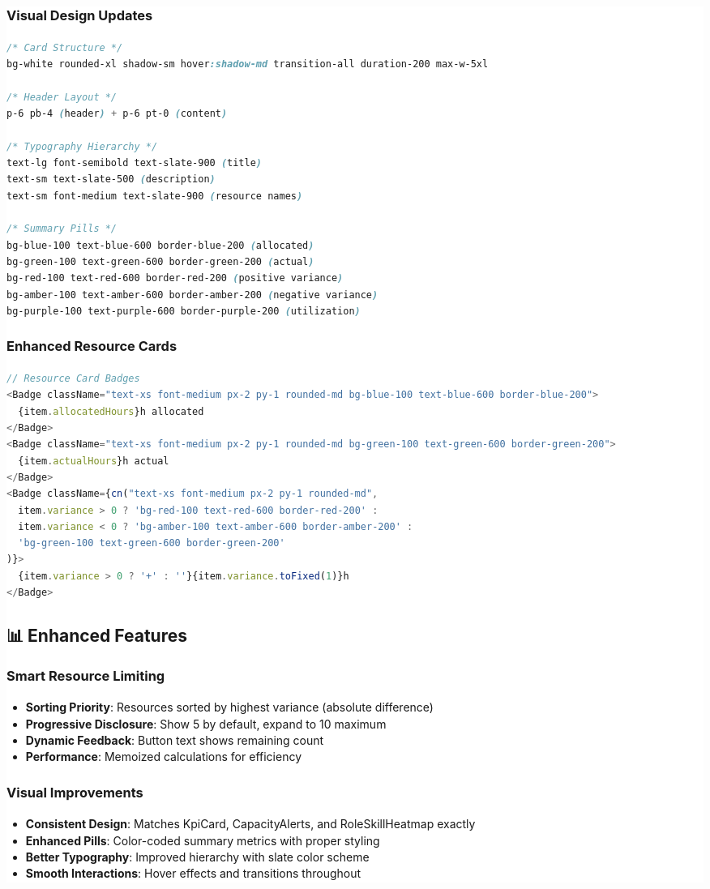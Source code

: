 ### Visual Design Updates
```css
/* Card Structure */
bg-white rounded-xl shadow-sm hover:shadow-md transition-all duration-200 max-w-5xl

/* Header Layout */
p-6 pb-4 (header) + p-6 pt-0 (content)

/* Typography Hierarchy */
text-lg font-semibold text-slate-900 (title)
text-sm text-slate-500 (description)
text-sm font-medium text-slate-900 (resource names)

/* Summary Pills */
bg-blue-100 text-blue-600 border-blue-200 (allocated)
bg-green-100 text-green-600 border-green-200 (actual)
bg-red-100 text-red-600 border-red-200 (positive variance)
bg-amber-100 text-amber-600 border-amber-200 (negative variance)
bg-purple-100 text-purple-600 border-purple-200 (utilization)
```

### Enhanced Resource Cards
```typescript
// Resource Card Badges
<Badge className="text-xs font-medium px-2 py-1 rounded-md bg-blue-100 text-blue-600 border-blue-200">
  {item.allocatedHours}h allocated
</Badge>
<Badge className="text-xs font-medium px-2 py-1 rounded-md bg-green-100 text-green-600 border-green-200">
  {item.actualHours}h actual
</Badge>
<Badge className={cn("text-xs font-medium px-2 py-1 rounded-md", 
  item.variance > 0 ? 'bg-red-100 text-red-600 border-red-200' : 
  item.variance < 0 ? 'bg-amber-100 text-amber-600 border-amber-200' : 
  'bg-green-100 text-green-600 border-green-200'
)}>
  {item.variance > 0 ? '+' : ''}{item.variance.toFixed(1)}h
</Badge>
```

## 📊 Enhanced Features

### Smart Resource Limiting
- **Sorting Priority**: Resources sorted by highest variance (absolute difference)
- **Progressive Disclosure**: Show 5 by default, expand to 10 maximum
- **Dynamic Feedback**: Button text shows remaining count
- **Performance**: Memoized calculations for efficiency

### Visual Improvements
- **Consistent Design**: Matches KpiCard, CapacityAlerts, and RoleSkillHeatmap exactly
- **Enhanced Pills**: Color-coded summary metrics with proper styling
- **Better Typography**: Improved hierarchy with slate color scheme
- **Smooth Interactions**: Hover effects and transitions throughout
